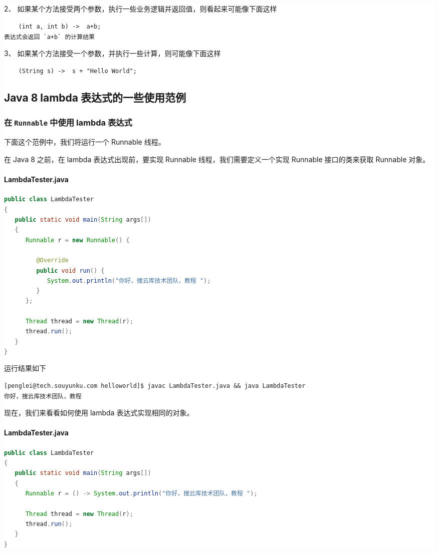 2、 如果某个方法接受两个参数，执行一些业务逻辑并返回值，则看起来可能像下面这样

```
    (int a, int b) ->  a+b;
表达式会返回 `a+b` 的计算结果
```

3、 如果某个方法接受一个参数，并执行一些计算，则可能像下面这样

```
    (String s) ->  s + "Hello World";
```

## Java 8 lambda 表达式的一些使用范例

### 在 `Runnable` 中使用 lambda 表达式

下面这个范例中，我们将运行一个 Runnable 线程。

在 Java 8 之前，在 lambda 表达式出现前，要实现 Runnable 线程，我们需要定义一个实现 Runnable 接口的类来获取 Runnable 对象。

#### LambdaTester.java

```JAVA
public class LambdaTester
{
   public static void main(String args[])
   {
      Runnable r = new Runnable() {

         @Override
         public void run() {
            System.out.println("你好，搜云库技术团队，教程 ");
         }
      };

      Thread thread = new Thread(r);
      thread.run();
   }
}
```

运行结果如下

```
[penglei@tech.souyunku.com helloworld]$ javac LambdaTester.java && java LambdaTester
你好，搜云库技术团队，教程 
```

现在，我们来看看如何使用 lambda 表达式实现相同的对象。

#### LambdaTester.java

```JAVA
public class LambdaTester
{
   public static void main(String args[])
   {
      Runnable r = () -> System.out.println("你好，搜云库技术团队，教程 ");

      Thread thread = new Thread(r);
      thread.run();
   }
}
```
